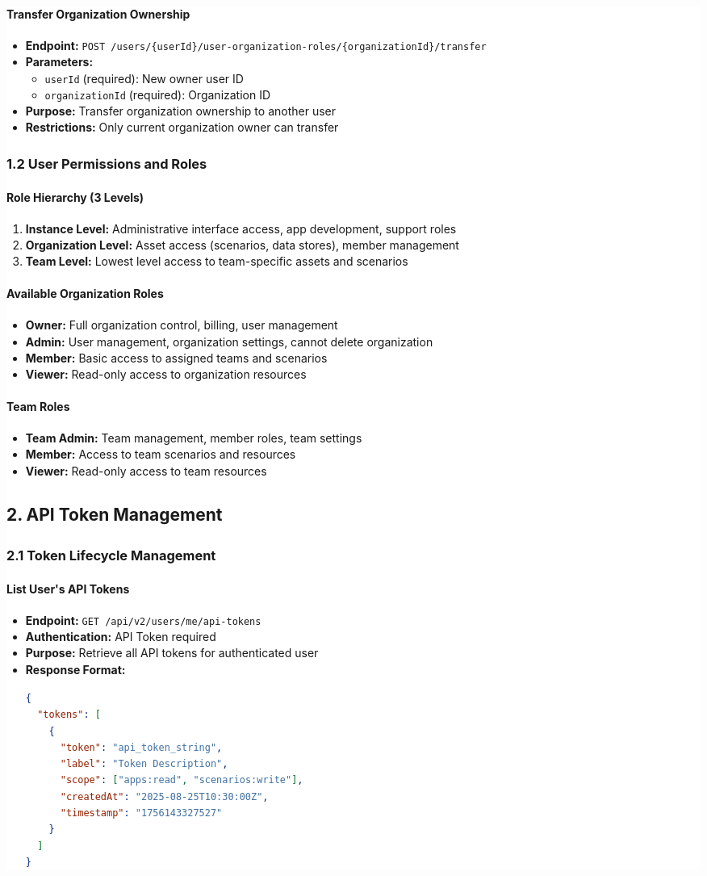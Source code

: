 #### Transfer Organization Ownership

- **Endpoint:** `POST /users/{userId}/user-organization-roles/{organizationId}/transfer`
- **Parameters:**
  - `userId` (required): New owner user ID
  - `organizationId` (required): Organization ID
- **Purpose:** Transfer organization ownership to another user
- **Restrictions:** Only current organization owner can transfer

### 1.2 User Permissions and Roles

#### Role Hierarchy (3 Levels)

1. **Instance Level:** Administrative interface access, app development, support roles
2. **Organization Level:** Asset access (scenarios, data stores), member management
3. **Team Level:** Lowest level access to team-specific assets and scenarios

#### Available Organization Roles

- **Owner:** Full organization control, billing, user management
- **Admin:** User management, organization settings, cannot delete organization
- **Member:** Basic access to assigned teams and scenarios
- **Viewer:** Read-only access to organization resources

#### Team Roles

- **Team Admin:** Team management, member roles, team settings
- **Member:** Access to team scenarios and resources
- **Viewer:** Read-only access to team resources

## 2. API Token Management

### 2.1 Token Lifecycle Management

#### List User's API Tokens

- **Endpoint:** `GET /api/v2/users/me/api-tokens`
- **Authentication:** API Token required
- **Purpose:** Retrieve all API tokens for authenticated user
- **Response Format:**
  ```json
  {
    "tokens": [
      {
        "token": "api_token_string",
        "label": "Token Description",
        "scope": ["apps:read", "scenarios:write"],
        "createdAt": "2025-08-25T10:30:00Z",
        "timestamp": "1756143327527"
      }
    ]
  }
  ```
